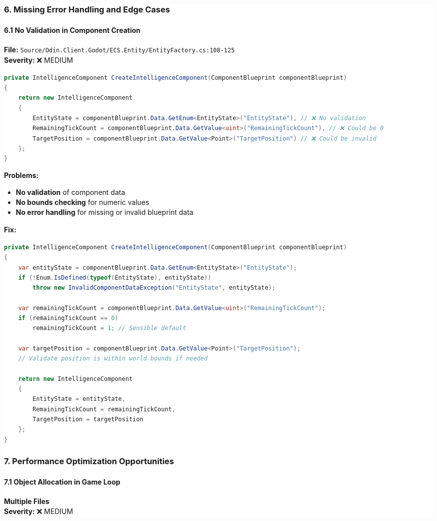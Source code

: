 ### 6. Missing Error Handling and Edge Cases

#### **6.1 No Validation in Component Creation**
**File:** `Source/Odin.Client.Godot/ECS.Entity/EntityFactory.cs:108-125`  
**Severity:** ❌ MEDIUM

```csharp
private IntelligenceComponent CreateIntelligenceComponent(ComponentBlueprint componentBlueprint)
{
    return new IntelligenceComponent
    {
        EntityState = componentBlueprint.Data.GetEnum<EntityState>("EntityState"), // ❌ No validation
        RemainingTickCount = componentBlueprint.Data.GetValue<uint>("RemainingTickCount"), // ❌ Could be 0
        TargetPosition = componentBlueprint.Data.GetValue<Point>("TargetPosition") // ❌ Could be invalid
    };
}
```

**Problems:**
- **No validation** of component data
- **No bounds checking** for numeric values
- **No error handling** for missing or invalid blueprint data

**Fix:**
```csharp
private IntelligenceComponent CreateIntelligenceComponent(ComponentBlueprint componentBlueprint)
{
    var entityState = componentBlueprint.Data.GetEnum<EntityState>("EntityState");
    if (!Enum.IsDefined(typeof(EntityState), entityState))
        throw new InvalidComponentDataException("EntityState", entityState);
    
    var remainingTickCount = componentBlueprint.Data.GetValue<uint>("RemainingTickCount");
    if (remainingTickCount == 0)
        remainingTickCount = 1; // Sensible default
    
    var targetPosition = componentBlueprint.Data.GetValue<Point>("TargetPosition");
    // Validate position is within world bounds if needed
    
    return new IntelligenceComponent
    {
        EntityState = entityState,
        RemainingTickCount = remainingTickCount,
        TargetPosition = targetPosition
    };
}
```

### 7. Performance Optimization Opportunities

#### **7.1 Object Allocation in Game Loop**
**Multiple Files**  
**Severity:** ❌ MEDIUM
